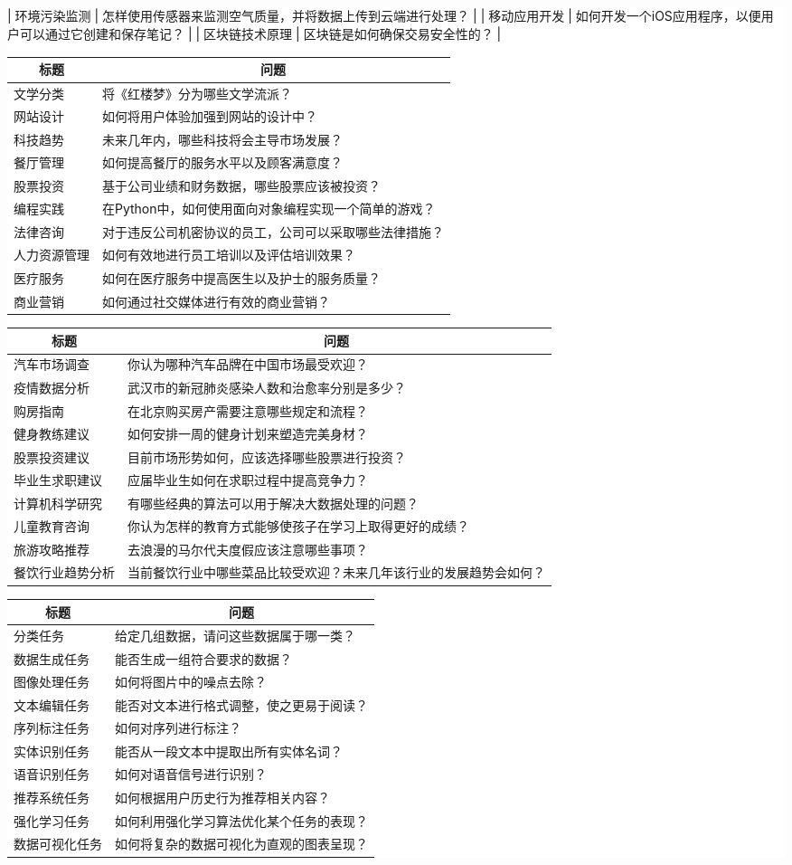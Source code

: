 | 环境污染监测      | 怎样使用传感器来监测空气质量，并将数据上传到云端进行处理？                                                                                                                                                                                                                                                                                                                                                                                                                            |
| 移动应用开发      | 如何开发一个iOS应用程序，以便用户可以通过它创建和保存笔记？                                                                                                                                                                                                                                                                                                                                                                                                                           |
| 区块链技术原理  | 区块链是如何确保交易安全性的？                                                                                                                                                                                                                                                                                                                                                                                                                                                      |

| 标题 | 问题 |
| --- | --- |
| 文学分类 | 将《红楼梦》分为哪些文学流派？ |
| 网站设计 | 如何将用户体验加强到网站的设计中？ |
| 科技趋势 | 未来几年内，哪些科技将会主导市场发展？ |
| 餐厅管理 | 如何提高餐厅的服务水平以及顾客满意度？ |
| 股票投资 | 基于公司业绩和财务数据，哪些股票应该被投资？ |
| 编程实践 | 在Python中，如何使用面向对象编程实现一个简单的游戏？ |
| 法律咨询 | 对于违反公司机密协议的员工，公司可以采取哪些法律措施？ |
| 人力资源管理 | 如何有效地进行员工培训以及评估培训效果？ |
| 医疗服务 | 如何在医疗服务中提高医生以及护士的服务质量？ |
| 商业营销 | 如何通过社交媒体进行有效的商业营销？ |

| 标题 | 问题 |
| --- | --- |
| 汽车市场调查 | 你认为哪种汽车品牌在中国市场最受欢迎？ |
| 疫情数据分析 | 武汉市的新冠肺炎感染人数和治愈率分别是多少？ |
| 购房指南 | 在北京购买房产需要注意哪些规定和流程？ |
| 健身教练建议 | 如何安排一周的健身计划来塑造完美身材？ |
| 股票投资建议 | 目前市场形势如何，应该选择哪些股票进行投资？ |
| 毕业生求职建议 | 应届毕业生如何在求职过程中提高竞争力？ |
| 计算机科学研究 | 有哪些经典的算法可以用于解决大数据处理的问题？ |
| 儿童教育咨询 | 你认为怎样的教育方式能够使孩子在学习上取得更好的成绩？ |
| 旅游攻略推荐 | 去浪漫的马尔代夫度假应该注意哪些事项？ |
| 餐饮行业趋势分析 | 当前餐饮行业中哪些菜品比较受欢迎？未来几年该行业的发展趋势会如何？ |

| 标题                                         | 问题                                                         |
|----------------------------------------------|--------------------------------------------------------------|
| 分类任务                                     | 给定几组数据，请问这些数据属于哪一类？                |
| 数据生成任务                                 | 能否生成一组符合要求的数据？                                    |
| 图像处理任务                                 | 如何将图片中的噪点去除？                                          |
| 文本编辑任务                                 | 能否对文本进行格式调整，使之更易于阅读？                    |
| 序列标注任务                                 | 如何对序列进行标注？                                              |
| 实体识别任务                                 | 能否从一段文本中提取出所有实体名词？                      |
| 语音识别任务                                 | 如何对语音信号进行识别？                                          |
| 推荐系统任务                                 | 如何根据用户历史行为推荐相关内容？                        |
| 强化学习任务                                 | 如何利用强化学习算法优化某个任务的表现？                |
| 数据可视化任务                               | 如何将复杂的数据可视化为直观的图表呈现？                |